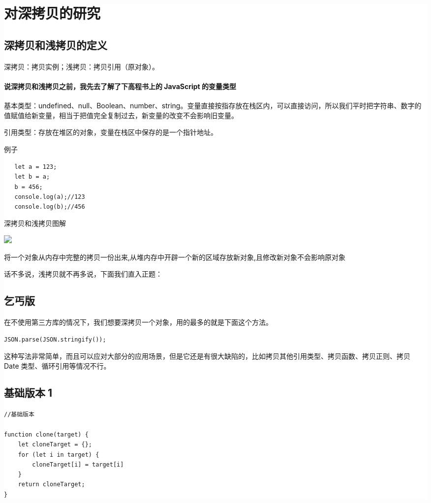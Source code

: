 # 对深拷贝的研究

## 深拷贝和浅拷贝的定义

深拷贝：拷贝实例；浅拷贝：拷贝引用（原对象）。

#### 说深拷贝和浅拷贝之前，我先去了解了下高程书上的 JavaScript 的变量类型

基本类型：undefined、null、Boolean、number、string。变量直接按指存放在栈区内，可以直接访问，所以我们平时把字符串、数字的值赋值给新变量，相当于把值完全复制过去，新变量的改变不会影响旧变量。

引用类型：存放在堆区的对象，变量在栈区中保存的是一个指针地址。

例子

```plain
   let a = 123;
   let b = a;
   b = 456;
   console.log(a);//123
   console.log(b);//456
```

深拷贝和浅拷贝图解

![](https://wendaoshuai66.github.io/study/note/images/拷贝图解.png)

将一个对象从内存中完整的拷贝一份出来,从堆内存中开辟一个新的区域存放新对象,且修改新对象不会影响原对象

话不多说，浅拷贝就不再多说，下面我们直入正题：

## 乞丐版

在不使用第三方库的情况下，我们想要深拷贝一个对象，用的最多的就是下面这个方法。

```plain
JSON.parse(JSON.stringify());
```

这种写法非常简单，而且可以应对大部分的应用场景，但是它还是有很大缺陷的，比如拷贝其他引用类型、拷贝函数、拷贝正则、拷贝 Date 类型、循环引用等情况不行。

## 基础版本 1

```plain
//基础版本

function clone(target) {
    let cloneTarget = {};
    for (let i in target) {
        cloneTarget[i] = target[i]
    }
    return cloneTarget;
}
```
